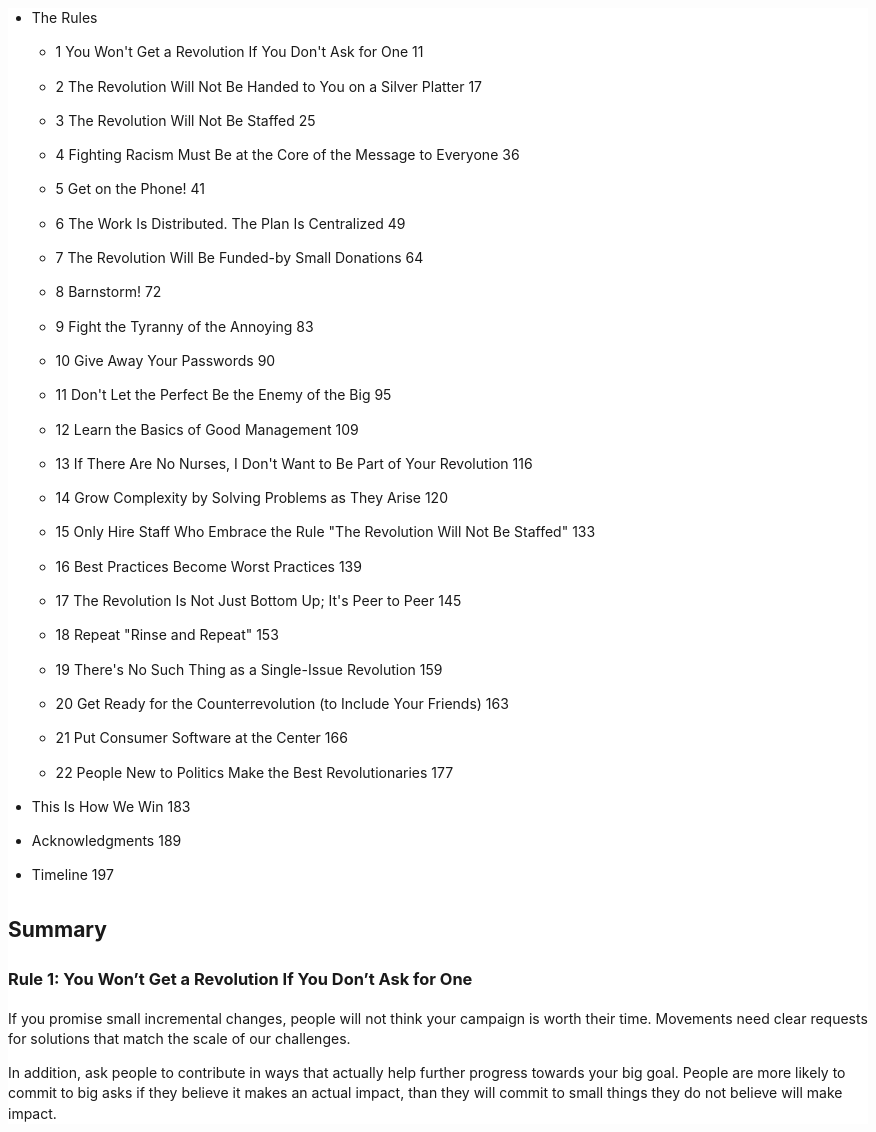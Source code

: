 -   The Rules
    
    -   1 You Won't Get a Revolution If You Don't Ask for One 11
        
    -   2 The Revolution Will Not Be Handed to You on a Silver Platter 17
        
    -   3 The Revolution Will Not Be Staffed 25
        
    -   4 Fighting Racism Must Be at the Core of the Message to Everyone 36
        
    -   5 Get on the Phone! 41
        
    -   6 The Work Is Distributed. The Plan Is Centralized 49
        
    -   7 The Revolution Will Be Funded-by Small Donations 64
        
    -   8 Barnstorm! 72
        
    -   9 Fight the Tyranny of the Annoying 83
        
    -   10 Give Away Your Passwords 90
        
    -   11 Don't Let the Perfect Be the Enemy of the Big 95
        
    -   12 Learn the Basics of Good Management 109
        
    -   13 If There Are No Nurses, I Don't Want to Be Part of Your Revolution 116
        
    -   14 Grow Complexity by Solving Problems as They Arise 120
        
    -   15 Only Hire Staff Who Embrace the Rule "The Revolution Will Not Be Staffed" 133
        
    -   16 Best Practices Become Worst Practices 139
        
    -   17 The Revolution Is Not Just Bottom Up; It's Peer to Peer 145
        
    -   18 Repeat "Rinse and Repeat" 153
        
    -   19 There's No Such Thing as a Single-Issue Revolution 159
        
    -   20 Get Ready for the Counterrevolution (to Include Your Friends) 163
        
    -   21 Put Consumer Software at the Center 166
        
    -   22 People New to Politics Make the Best Revolutionaries 177
        
-   This Is How We Win 183
    
-   Acknowledgments 189
    
-   Timeline 197
    

## Summary

### Rule 1: You Won’t Get a Revolution If You Don’t Ask for One

If you promise small incremental changes, people will not think your campaign is worth their time. Movements need clear requests for solutions that match the scale of our challenges.

In addition, ask people to contribute in ways that actually help further progress towards your big goal. People are more likely to commit to big asks if they believe it makes an actual impact, than they will commit to small things they do not believe will make impact.
